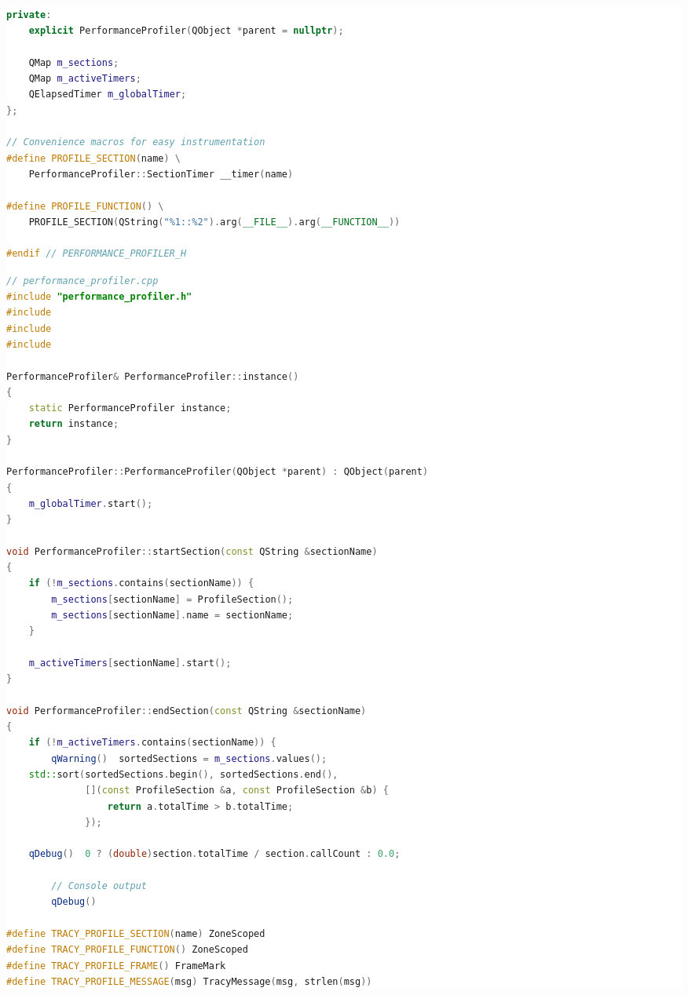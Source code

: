 ```cpp
private:
    explicit PerformanceProfiler(QObject *parent = nullptr);
    
    QMap m_sections;
    QMap m_activeTimers;
    QElapsedTimer m_globalTimer;
};

// Convenience macros for easy instrumentation
#define PROFILE_SECTION(name) \
    PerformanceProfiler::SectionTimer __timer(name)

#define PROFILE_FUNCTION() \
    PROFILE_SECTION(QString("%1::%2").arg(__FILE__).arg(__FUNCTION__))

#endif // PERFORMANCE_PROFILER_H
```

```cpp
// performance_profiler.cpp
#include "performance_profiler.h"
#include 
#include 
#include 

PerformanceProfiler& PerformanceProfiler::instance()
{
    static PerformanceProfiler instance;
    return instance;
}

PerformanceProfiler::PerformanceProfiler(QObject *parent) : QObject(parent)
{
    m_globalTimer.start();
}

void PerformanceProfiler::startSection(const QString &sectionName)
{
    if (!m_sections.contains(sectionName)) {
        m_sections[sectionName] = ProfileSection();
        m_sections[sectionName].name = sectionName;
    }
    
    m_activeTimers[sectionName].start();
}

void PerformanceProfiler::endSection(const QString &sectionName)
{
    if (!m_activeTimers.contains(sectionName)) {
        qWarning()  sortedSections = m_sections.values();
    std::sort(sortedSections.begin(), sortedSections.end(), 
              [](const ProfileSection &a, const ProfileSection &b) {
                  return a.totalTime > b.totalTime;
              });
    
    qDebug()  0 ? (double)section.totalTime / section.callCount : 0.0;
        
        // Console output
        qDebug() 

#define TRACY_PROFILE_SECTION(name) ZoneScoped
#define TRACY_PROFILE_FUNCTION() ZoneScoped
#define TRACY_PROFILE_FRAME() FrameMark
#define TRACY_PROFILE_MESSAGE(msg) TracyMessage(msg, strlen(msg))
```